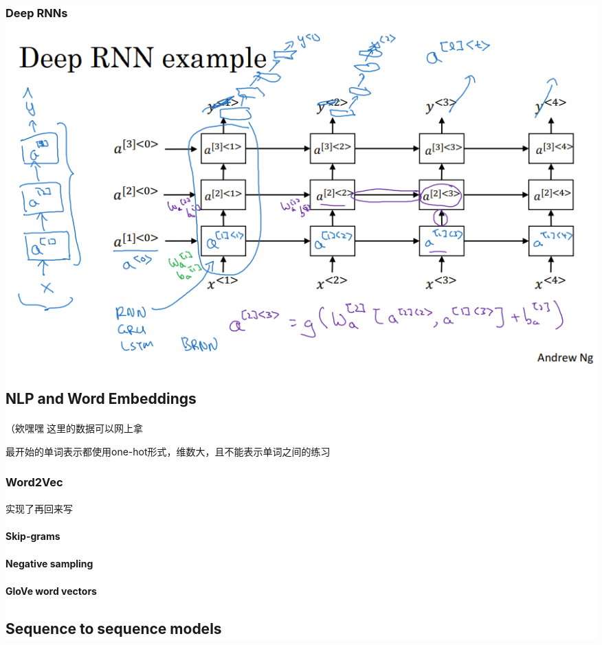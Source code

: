 ### Deep RNNs

![image-20210823165151095](.\images\image-20210823165151095.png)

## NLP and Word Embeddings

（欸嘿嘿 这里的数据可以网上拿

最开始的单词表示都使用one-hot形式，维数大，且不能表示单词之间的练习

### Word2Vec

实现了再回来写

#### Skip-grams

#### Negative sampling

#### GloVe word vectors

## Sequence to sequence models
